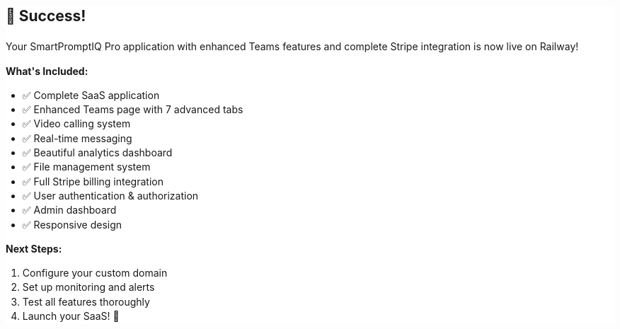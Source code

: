 ## 🎉 Success!

Your SmartPromptIQ Pro application with enhanced Teams features and complete Stripe integration is now live on Railway!

**What's Included:**
- ✅ Complete SaaS application
- ✅ Enhanced Teams page with 7 advanced tabs
- ✅ Video calling system
- ✅ Real-time messaging
- ✅ Beautiful analytics dashboard
- ✅ File management system
- ✅ Full Stripe billing integration
- ✅ User authentication & authorization
- ✅ Admin dashboard
- ✅ Responsive design

**Next Steps:**
1. Configure your custom domain
2. Set up monitoring and alerts
3. Test all features thoroughly
4. Launch your SaaS! 🚀